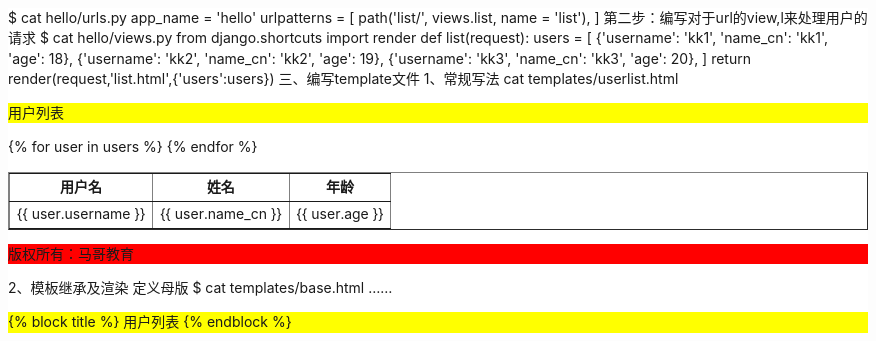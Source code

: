 $ cat hello/urls.py
app_name = 'hello'
urlpatterns = [
 path('list/', views.list, name = 'list'),
]
第⼆步：编写对于url的view,l来处理⽤户的请求
$ cat hello/views.py
from django.shortcuts import render
def list(request):
 users = [
 {'username': 'kk1', 'name_cn': 'kk1', 'age': 18},
 {'username': 'kk2', 'name_cn': 'kk2', 'age': 19},
 {'username': 'kk3', 'name_cn': 'kk3', 'age': 20},
 ]
 return render(request,'list.html',{'users':users})
三、编写template⽂件
1、常规写法
cat templates/userlist.html
<html> <head>
 <title>⾃动化运维平台</title>
</head> <body>

<p style="background-color:yellow;">⽤户列表</p>

<table border="1"> <thead>
 <tr>
 <th>⽤户名</th>
 <th>姓名</th>
 <th>年龄</th>
 </tr>
</thead> <tbody>
 {% for user in users %}
 <tr>
 <td>{{ user.username }}</td>
 <td>{{ user.name_cn }}</td>
 <td>{{ user.age }}</td>
 </tr>
 {% endfor %}
</tbody>
</table>

<p style="background-color:red;">版权所有：⻢哥教育</p>
</body>
</html> 2、模板继承及渲染
定义⺟版
$ cat templates/base.html 
……
<html> <head>
 <title>⾃动化运维平台</title>
</head> <body>

<p style="background-color:yellow;">
 {% block title %} ⽤户列表 {% endblock %}
</p>
